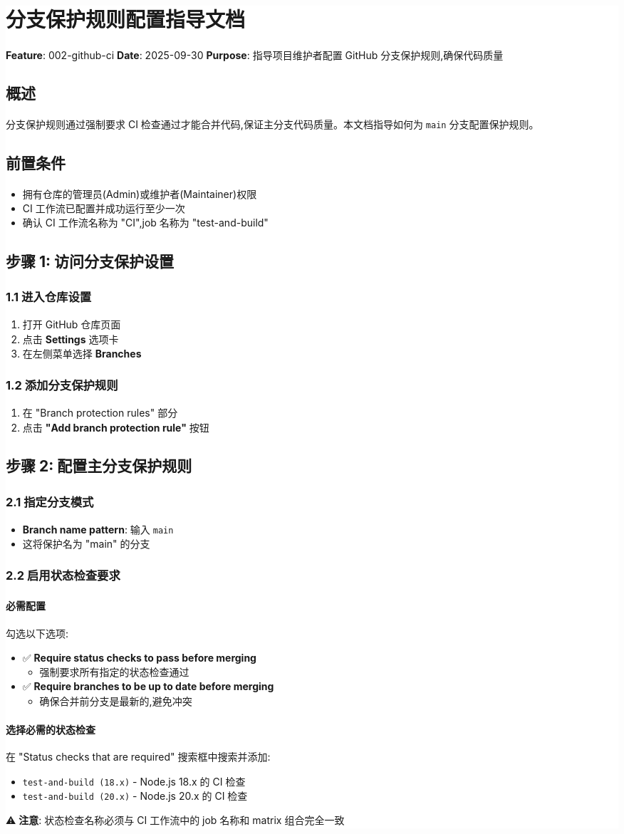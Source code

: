 # 分支保护规则配置指导文档

**Feature**: 002-github-ci
**Date**: 2025-09-30
**Purpose**: 指导项目维护者配置 GitHub 分支保护规则,确保代码质量

## 概述

分支保护规则通过强制要求 CI 检查通过才能合并代码,保证主分支代码质量。本文档指导如何为 `main` 分支配置保护规则。

## 前置条件

- 拥有仓库的管理员(Admin)或维护者(Maintainer)权限
- CI 工作流已配置并成功运行至少一次
- 确认 CI 工作流名称为 "CI",job 名称为 "test-and-build"

## 步骤 1: 访问分支保护设置

### 1.1 进入仓库设置
1. 打开 GitHub 仓库页面
2. 点击 **Settings** 选项卡
3. 在左侧菜单选择 **Branches**

### 1.2 添加分支保护规则
1. 在 "Branch protection rules" 部分
2. 点击 **"Add branch protection rule"** 按钮

## 步骤 2: 配置主分支保护规则

### 2.1 指定分支模式
- **Branch name pattern**: 输入 `main`
- 这将保护名为 "main" 的分支

### 2.2 启用状态检查要求

#### 必需配置
勾选以下选项:
- ✅ **Require status checks to pass before merging**
  - 强制要求所有指定的状态检查通过
- ✅ **Require branches to be up to date before merging**
  - 确保合并前分支是最新的,避免冲突

#### 选择必需的状态检查
在 "Status checks that are required" 搜索框中搜索并添加:
- `test-and-build (18.x)` - Node.js 18.x 的 CI 检查
- `test-and-build (20.x)` - Node.js 20.x 的 CI 检查

⚠️ **注意**: 状态检查名称必须与 CI 工作流中的 job 名称和 matrix 组合完全一致
